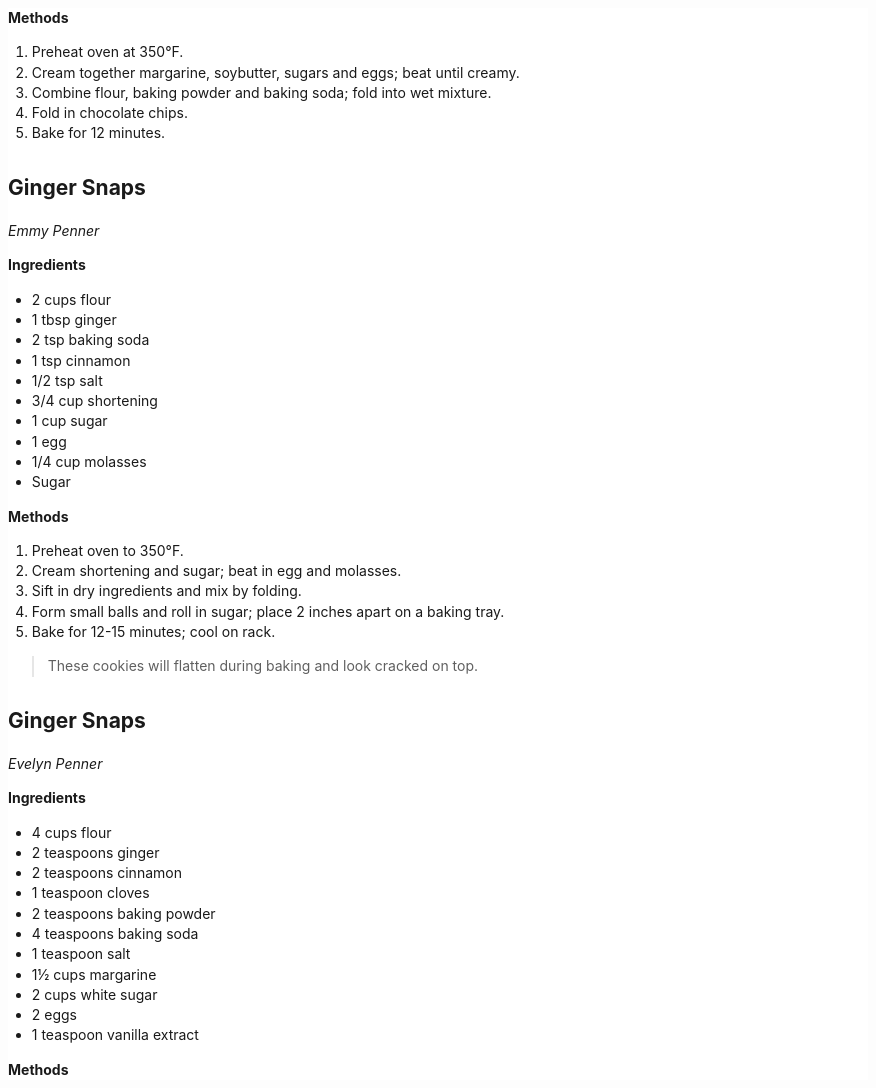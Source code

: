**Methods**

1.  Preheat oven at 350°F.
2.  Cream together margarine, soybutter, sugars and eggs; beat until creamy.
3.  Combine flour, baking powder and baking soda; fold into wet mixture.
4.  Fold in chocolate chips.
5.  Bake for 12 minutes.



## Ginger Snaps

*Emmy Penner*

**Ingredients**

-   2 cups flour
-   1 tbsp ginger
-   2 tsp baking soda
-   1 tsp cinnamon
-   1/2 tsp salt
-   3/4 cup shortening
-   1 cup sugar
-   1 egg
-   1/4 cup molasses
-   Sugar

**Methods**

1.  Preheat oven to 350°F.
2.  Cream shortening and sugar; beat in egg and molasses.
3.  Sift in dry ingredients and mix by folding.
4.  Form small balls and roll in sugar; place 2 inches apart on a baking tray.
5.  Bake for 12-15 minutes; cool on rack.

> These cookies will flatten during baking and look cracked on top.

## Ginger Snaps

*Evelyn Penner*

**Ingredients**

-   4 cups flour
-   2 teaspoons ginger
-   2 teaspoons cinnamon
-   1 teaspoon cloves
-   2 teaspoons baking powder
-   4 teaspoons baking soda
-   1 teaspoon salt
-   1½ cups margarine
-   2 cups white sugar
-   2 eggs
-   1 teaspoon vanilla extract

**Methods**
